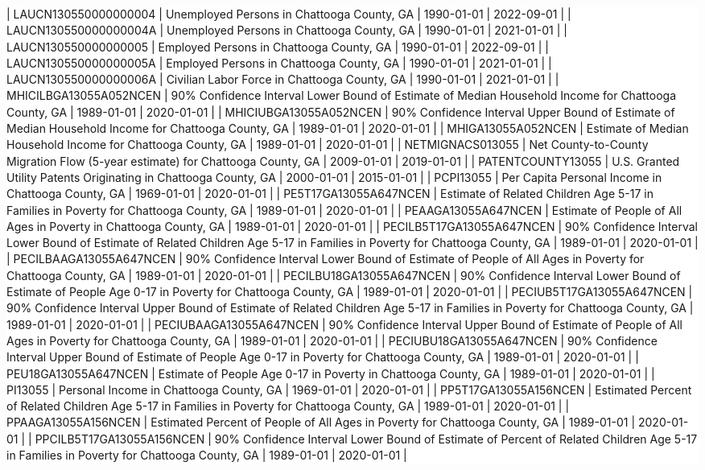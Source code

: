| LAUCN130550000000004      | Unemployed Persons in Chattooga County, GA                                                                                                                                    | 1990-01-01          | 2022-09-01        |
| LAUCN130550000000004A     | Unemployed Persons in Chattooga County, GA                                                                                                                                    | 1990-01-01          | 2021-01-01        |
| LAUCN130550000000005      | Employed Persons in Chattooga County, GA                                                                                                                                      | 1990-01-01          | 2022-09-01        |
| LAUCN130550000000005A     | Employed Persons in Chattooga County, GA                                                                                                                                      | 1990-01-01          | 2021-01-01        |
| LAUCN130550000000006A     | Civilian Labor Force in Chattooga County, GA                                                                                                                                  | 1990-01-01          | 2021-01-01        |
| MHICILBGA13055A052NCEN    | 90% Confidence Interval Lower Bound of Estimate of Median Household Income for Chattooga County, GA                                                                           | 1989-01-01          | 2020-01-01        |
| MHICIUBGA13055A052NCEN    | 90% Confidence Interval Upper Bound of Estimate of Median Household Income for Chattooga County, GA                                                                           | 1989-01-01          | 2020-01-01        |
| MHIGA13055A052NCEN        | Estimate of Median Household Income for Chattooga County, GA                                                                                                                  | 1989-01-01          | 2020-01-01        |
| NETMIGNACS013055          | Net County-to-County Migration Flow (5-year estimate) for Chattooga County, GA                                                                                                | 2009-01-01          | 2019-01-01        |
| PATENTCOUNTY13055         | U.S. Granted Utility Patents Originating in Chattooga County, GA                                                                                                              | 2000-01-01          | 2015-01-01        |
| PCPI13055                 | Per Capita Personal Income in Chattooga County, GA                                                                                                                            | 1969-01-01          | 2020-01-01        |
| PE5T17GA13055A647NCEN     | Estimate of Related Children Age 5-17 in Families in Poverty for Chattooga County, GA                                                                                         | 1989-01-01          | 2020-01-01        |
| PEAAGA13055A647NCEN       | Estimate of People of All Ages in Poverty in Chattooga County, GA                                                                                                             | 1989-01-01          | 2020-01-01        |
| PECILB5T17GA13055A647NCEN | 90% Confidence Interval Lower Bound of Estimate of Related Children Age 5-17 in Families in Poverty for Chattooga County, GA                                                  | 1989-01-01          | 2020-01-01        |
| PECILBAAGA13055A647NCEN   | 90% Confidence Interval Lower Bound of Estimate of People of All Ages in Poverty for Chattooga County, GA                                                                     | 1989-01-01          | 2020-01-01        |
| PECILBU18GA13055A647NCEN  | 90% Confidence Interval Lower Bound of Estimate of People Age 0-17 in Poverty for Chattooga County, GA                                                                        | 1989-01-01          | 2020-01-01        |
| PECIUB5T17GA13055A647NCEN | 90% Confidence Interval Upper Bound of Estimate of Related Children Age 5-17 in Families in Poverty for Chattooga County, GA                                                  | 1989-01-01          | 2020-01-01        |
| PECIUBAAGA13055A647NCEN   | 90% Confidence Interval Upper Bound of Estimate of People of All Ages in Poverty for Chattooga County, GA                                                                     | 1989-01-01          | 2020-01-01        |
| PECIUBU18GA13055A647NCEN  | 90% Confidence Interval Upper Bound of Estimate of People Age 0-17 in Poverty for Chattooga County, GA                                                                        | 1989-01-01          | 2020-01-01        |
| PEU18GA13055A647NCEN      | Estimate of People Age 0-17 in Poverty in Chattooga County, GA                                                                                                                | 1989-01-01          | 2020-01-01        |
| PI13055                   | Personal Income in Chattooga County, GA                                                                                                                                       | 1969-01-01          | 2020-01-01        |
| PP5T17GA13055A156NCEN     | Estimated Percent of Related Children Age 5-17 in Families in Poverty for Chattooga County, GA                                                                                | 1989-01-01          | 2020-01-01        |
| PPAAGA13055A156NCEN       | Estimated Percent of People of All Ages in Poverty for Chattooga County, GA                                                                                                   | 1989-01-01          | 2020-01-01        |
| PPCILB5T17GA13055A156NCEN | 90% Confidence Interval Lower Bound of Estimate of Percent of Related Children Age 5-17 in Families in Poverty for Chattooga County, GA                                       | 1989-01-01          | 2020-01-01        |